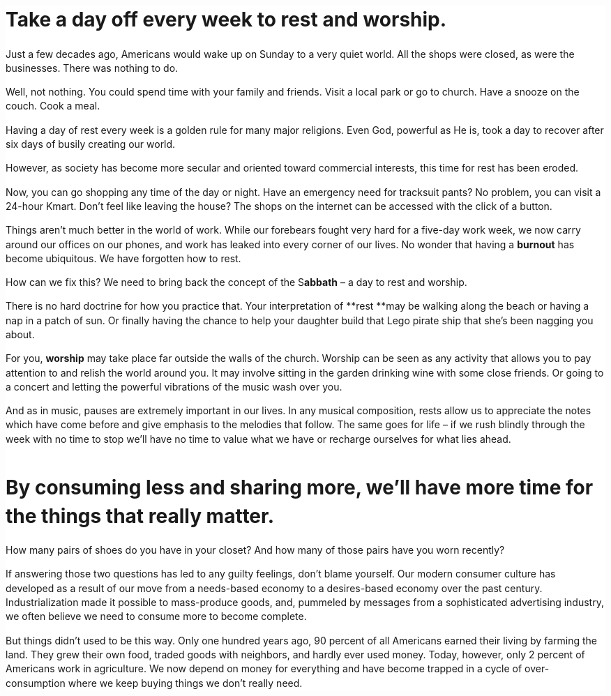 # Take a day off every week to rest and worship.

Just a few decades ago, Americans would wake up on Sunday to a very quiet world. All the shops were closed, as were the businesses. There was nothing to do.

Well, not nothing. You could spend time with your family and friends. Visit a local park or go to church. Have a snooze on the couch. Cook a meal. 

Having a day of rest every week is a golden rule for many major religions. Even God, powerful as He is, took a day to recover after six days of busily creating our world. 

However, as society has become more secular and oriented toward commercial interests, this time for rest has been eroded. 

Now, you can go shopping any time of the day or night. Have an emergency need for tracksuit pants? No problem, you can visit a 24-hour Kmart. Don’t feel like leaving the house? The shops on the internet can be accessed with the click of a button. 

Things aren’t much better in the world of work. While our forebears fought very hard for a five-day work week, we now carry around our offices on our phones, and work has leaked into every corner of our lives. No wonder that having a **burnout** has become ubiquitous. We have forgotten how to rest. 

How can we fix this? We need to bring back the concept of the S**abbath** – a day to rest and worship. 

There is no hard doctrine for how you practice that. Your interpretation of **rest **may be walking along the beach or having a nap in a patch of sun. Or finally having the chance to help your daughter build that Lego pirate ship that she’s been nagging you about. 

For you, **worship** may take place far outside the walls of the church. Worship can be seen as any activity that allows you to pay attention to and relish the world around you. It may involve sitting in the garden drinking wine with some close friends. Or going to a concert and letting the powerful vibrations of the music wash over you. 

And as in music, pauses are extremely important in our lives. In any musical composition, rests allow us to appreciate the notes which have come before and give emphasis to the melodies that follow. The same goes for life – if we rush blindly through the week with no time to stop we’ll have no time to value what we have or recharge ourselves for what lies ahead. 

# By consuming less and sharing more, we’ll have more time for the things that really matter. 

How many pairs of shoes do you have in your closet? And how many of those pairs have you worn recently?

If answering those two questions has led to any guilty feelings, don’t blame yourself. Our modern consumer culture has developed as a result of our move from a needs-based economy to a desires-based economy over the past century. Industrialization made it possible to mass-produce goods, and, pummeled by messages from a sophisticated advertising industry, we often believe we need to consume more to become complete.

But things didn’t used to be this way. Only one hundred years ago, 90 percent of all Americans earned their living by farming the land. They grew their own food, traded goods with neighbors, and hardly ever used money. Today, however, only 2 percent of Americans work in agriculture. We now depend on money for everything and have become trapped in a cycle of over-consumption where we keep buying things we don’t really need.
